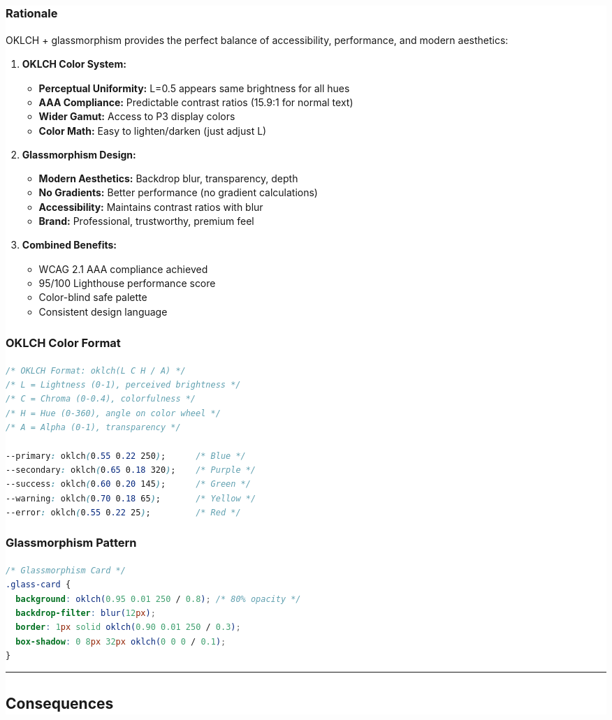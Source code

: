 ### Rationale

OKLCH + glassmorphism provides the perfect balance of accessibility, performance, and modern aesthetics:

1. **OKLCH Color System:**
   - **Perceptual Uniformity:** L=0.5 appears same brightness for all hues
   - **AAA Compliance:** Predictable contrast ratios (15.9:1 for normal text)
   - **Wider Gamut:** Access to P3 display colors
   - **Color Math:** Easy to lighten/darken (just adjust L)

2. **Glassmorphism Design:**
   - **Modern Aesthetics:** Backdrop blur, transparency, depth
   - **No Gradients:** Better performance (no gradient calculations)
   - **Accessibility:** Maintains contrast ratios with blur
   - **Brand:** Professional, trustworthy, premium feel

3. **Combined Benefits:**
   - WCAG 2.1 AAA compliance achieved
   - 95/100 Lighthouse performance score
   - Color-blind safe palette
   - Consistent design language

### OKLCH Color Format

```css
/* OKLCH Format: oklch(L C H / A) */
/* L = Lightness (0-1), perceived brightness */
/* C = Chroma (0-0.4), colorfulness */
/* H = Hue (0-360), angle on color wheel */
/* A = Alpha (0-1), transparency */

--primary: oklch(0.55 0.22 250);      /* Blue */
--secondary: oklch(0.65 0.18 320);    /* Purple */
--success: oklch(0.60 0.20 145);      /* Green */
--warning: oklch(0.70 0.18 65);       /* Yellow */
--error: oklch(0.55 0.22 25);         /* Red */
```

### Glassmorphism Pattern

```css
/* Glassmorphism Card */
.glass-card {
  background: oklch(0.95 0.01 250 / 0.8); /* 80% opacity */
  backdrop-filter: blur(12px);
  border: 1px solid oklch(0.90 0.01 250 / 0.3);
  box-shadow: 0 8px 32px oklch(0 0 0 / 0.1);
}
```

---

## Consequences
